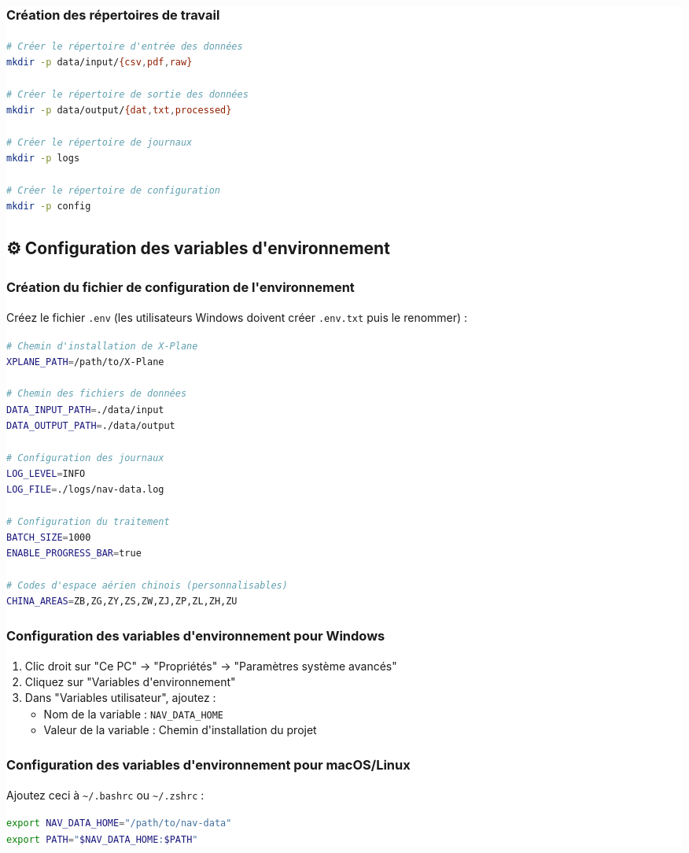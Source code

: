 ### Création des répertoires de travail
```bash
# Créer le répertoire d'entrée des données
mkdir -p data/input/{csv,pdf,raw}

# Créer le répertoire de sortie des données
mkdir -p data/output/{dat,txt,processed}

# Créer le répertoire de journaux
mkdir -p logs

# Créer le répertoire de configuration
mkdir -p config
```

## ⚙️ Configuration des variables d'environnement

### Création du fichier de configuration de l'environnement
Créez le fichier `.env` (les utilisateurs Windows doivent créer `.env.txt` puis le renommer) :

```bash
# Chemin d'installation de X-Plane
XPLANE_PATH=/path/to/X-Plane

# Chemin des fichiers de données
DATA_INPUT_PATH=./data/input
DATA_OUTPUT_PATH=./data/output

# Configuration des journaux
LOG_LEVEL=INFO
LOG_FILE=./logs/nav-data.log

# Configuration du traitement
BATCH_SIZE=1000
ENABLE_PROGRESS_BAR=true

# Codes d'espace aérien chinois (personnalisables)
CHINA_AREAS=ZB,ZG,ZY,ZS,ZW,ZJ,ZP,ZL,ZH,ZU
```

### Configuration des variables d'environnement pour Windows
1. Clic droit sur "Ce PC" → "Propriétés" → "Paramètres système avancés"
2. Cliquez sur "Variables d'environnement"
3. Dans "Variables utilisateur", ajoutez :
   - Nom de la variable : `NAV_DATA_HOME`
   - Valeur de la variable : Chemin d'installation du projet

### Configuration des variables d'environnement pour macOS/Linux
Ajoutez ceci à `~/.bashrc` ou `~/.zshrc` :
```bash
export NAV_DATA_HOME="/path/to/nav-data"
export PATH="$NAV_DATA_HOME:$PATH"
```
